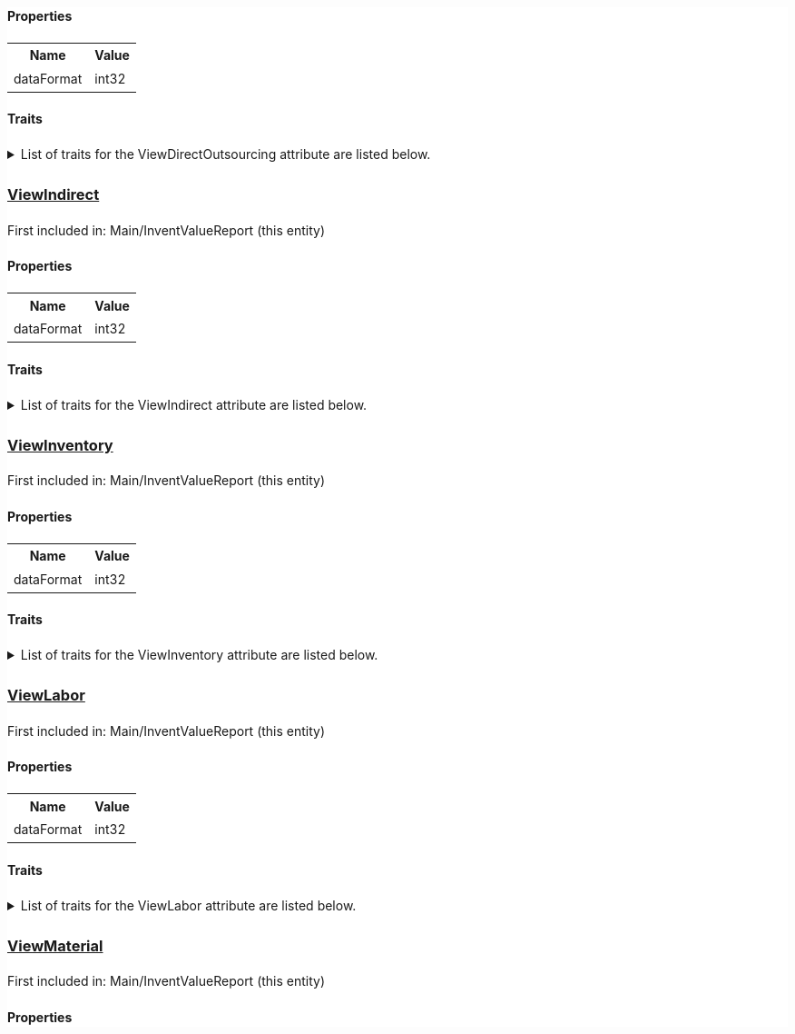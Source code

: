 #### Properties

<table><tr><th>Name</th><th>Value</th></tr><tr><td>dataFormat</td><td>int32</td></tr></table>

#### Traits

<details><summary>List of traits for the ViewDirectOutsourcing attribute are listed below.</summary></details>

### <a href=#ViewIndirect name="ViewIndirect">ViewIndirect</a>

First included in: Main/InventValueReport (this entity)  

#### Properties

<table><tr><th>Name</th><th>Value</th></tr><tr><td>dataFormat</td><td>int32</td></tr></table>

#### Traits

<details><summary>List of traits for the ViewIndirect attribute are listed below.</summary></details>

### <a href=#ViewInventory name="ViewInventory">ViewInventory</a>

First included in: Main/InventValueReport (this entity)  

#### Properties

<table><tr><th>Name</th><th>Value</th></tr><tr><td>dataFormat</td><td>int32</td></tr></table>

#### Traits

<details><summary>List of traits for the ViewInventory attribute are listed below.</summary></details>

### <a href=#ViewLabor name="ViewLabor">ViewLabor</a>

First included in: Main/InventValueReport (this entity)  

#### Properties

<table><tr><th>Name</th><th>Value</th></tr><tr><td>dataFormat</td><td>int32</td></tr></table>

#### Traits

<details><summary>List of traits for the ViewLabor attribute are listed below.</summary></details>

### <a href=#ViewMaterial name="ViewMaterial">ViewMaterial</a>

First included in: Main/InventValueReport (this entity)  

#### Properties
